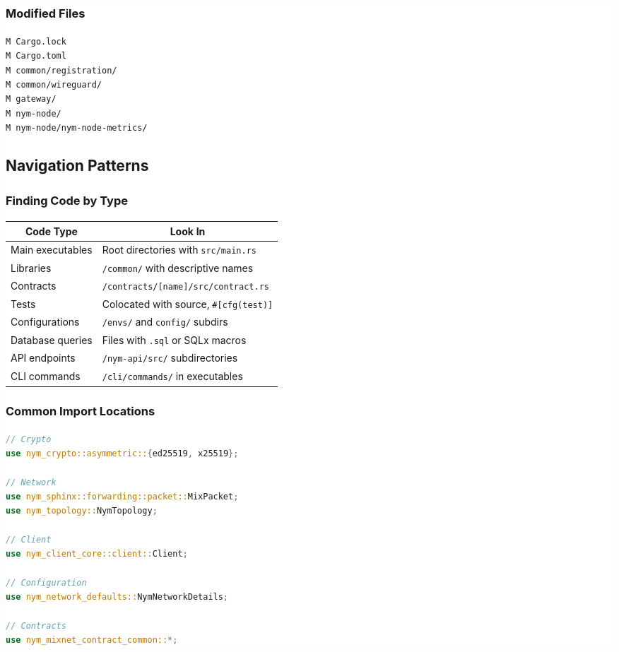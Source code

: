 ### Modified Files
```
M Cargo.lock
M Cargo.toml
M common/registration/
M common/wireguard/
M gateway/
M nym-node/
M nym-node/nym-node-metrics/
```

## Navigation Patterns



### Finding Code by Type
| Code Type | Look In |
|-----------|---------|
| Main executables | Root directories with `src/main.rs` |
| Libraries | `/common/` with descriptive names |
| Contracts | `/contracts/[name]/src/contract.rs` |
| Tests | Colocated with source, `#[cfg(test)]` |
| Configurations | `/envs/` and `config/` subdirs |
| Database queries | Files with `.sql` or SQLx macros |
| API endpoints | `/nym-api/src/` subdirectories |
| CLI commands | `/cli/commands/` in executables |

### Common Import Locations
```rust
// Crypto
use nym_crypto::asymmetric::{ed25519, x25519};

// Network
use nym_sphinx::forwarding::packet::MixPacket;
use nym_topology::NymTopology;

// Client
use nym_client_core::client::Client;

// Configuration
use nym_network_defaults::NymNetworkDetails;

// Contracts
use nym_mixnet_contract_common::*;
```
